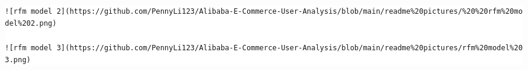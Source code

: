     ![rfm model 2](https://github.com/PennyLi123/Alibaba-E-Commerce-User-Analysis/blob/main/readme%20pictures/%20%20rfm%20model%202.png)

    ![rfm model 3](https://github.com/PennyLi123/Alibaba-E-Commerce-User-Analysis/blob/main/readme%20pictures/rfm%20model%203.png)

